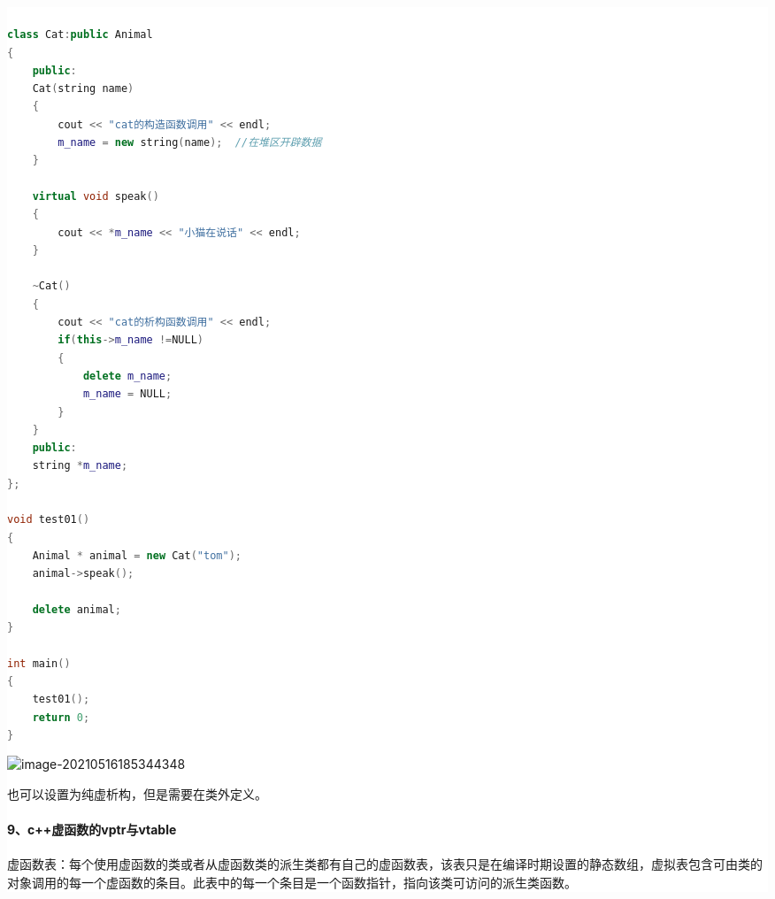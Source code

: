 ```c++

class Cat:public Animal
{
    public:
    Cat(string name)
    {
        cout << "cat的构造函数调用" << endl;
        m_name = new string(name);  //在堆区开辟数据
    }

    virtual void speak()
    {
        cout << *m_name << "小猫在说话" << endl;
    }

    ~Cat()
    {
        cout << "cat的析构函数调用" << endl;
        if(this->m_name !=NULL)
        {
            delete m_name;
            m_name = NULL;
        }
    }
    public:
    string *m_name;
};

void test01()
{
    Animal * animal = new Cat("tom");
    animal->speak();

    delete animal;
}

int main()
{
    test01();
    return 0;
}
```

![image-20210516185344348](/home/tz/.config/Typora/typora-user-images/image-20210516185344348.png)

也可以设置为纯虚析构，但是需要在类外定义。

#### 9、c++虚函数的vptr与vtable

虚函数表：每个使用虚函数的类或者从虚函数类的派生类都有自己的虚函数表，该表只是在编译时期设置的静态数组，虚拟表包含可由类的对象调用的每一个虚函数的条目。此表中的每一个条目是一个函数指针，指向该类可访问的派生类函数。
